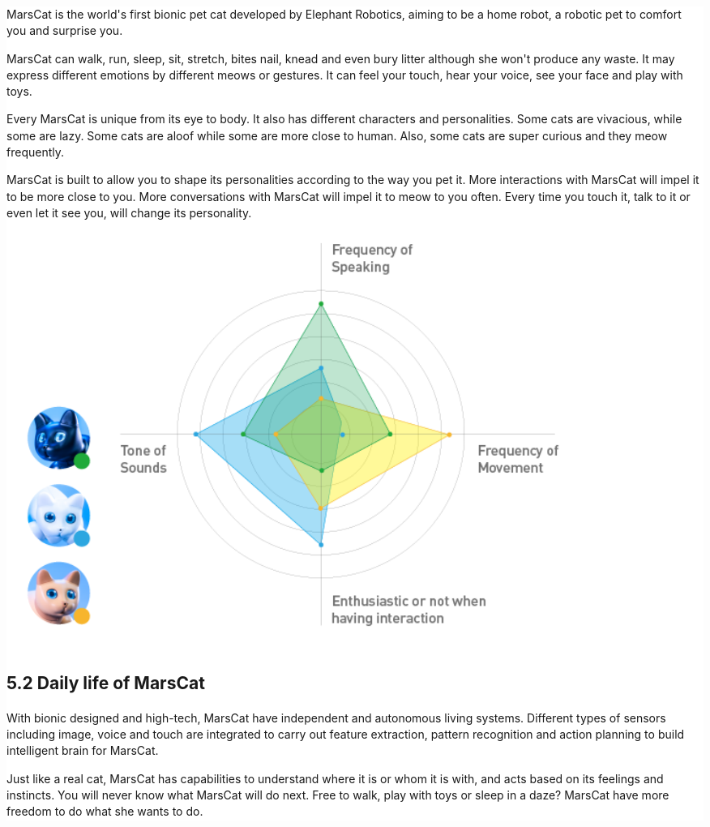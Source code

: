 MarsCat is the world's first bionic pet cat developed by Elephant Robotics, aiming to be a home robot, a robotic pet to comfort you and surprise you.

MarsCat can walk, run, sleep, sit, stretch, bites nail, knead and even bury litter although she won't produce any waste. It may express different emotions by different meows or gestures. It can feel your touch, hear your voice, see your face and play with toys.

Every MarsCat is unique from its eye to body. It also has different characters and personalities. Some cats are vivacious, while some are lazy. Some cats are aloof while some are more close to human. Also, some cats are super curious and they meow frequently.

MarsCat is built to allow you to shape its personalities according to the way you pet it. More interactions with MarsCat will impel it to be more close to you. More conversations with MarsCat will impel it to meow to you often. Every time you touch it, talk to it or even let it see you, will change its personality.

![性格](image\MarsCat_demo\1619491502181.png)

## 5.2 Daily life of MarsCat

With bionic designed and high-tech, MarsCat have independent and autonomous living systems. Different types of sensors including image, voice and touch are integrated to carry out feature extraction, pattern recognition and action planning to build intelligent brain for MarsCat.

Just like a real cat, MarsCat has capabilities to understand where it is or whom it is with, and acts based on its feelings and instincts. You will never know what MarsCat will do next. Free to walk, play with toys or sleep in a daze? MarsCat have more freedom to do what she wants to do.
